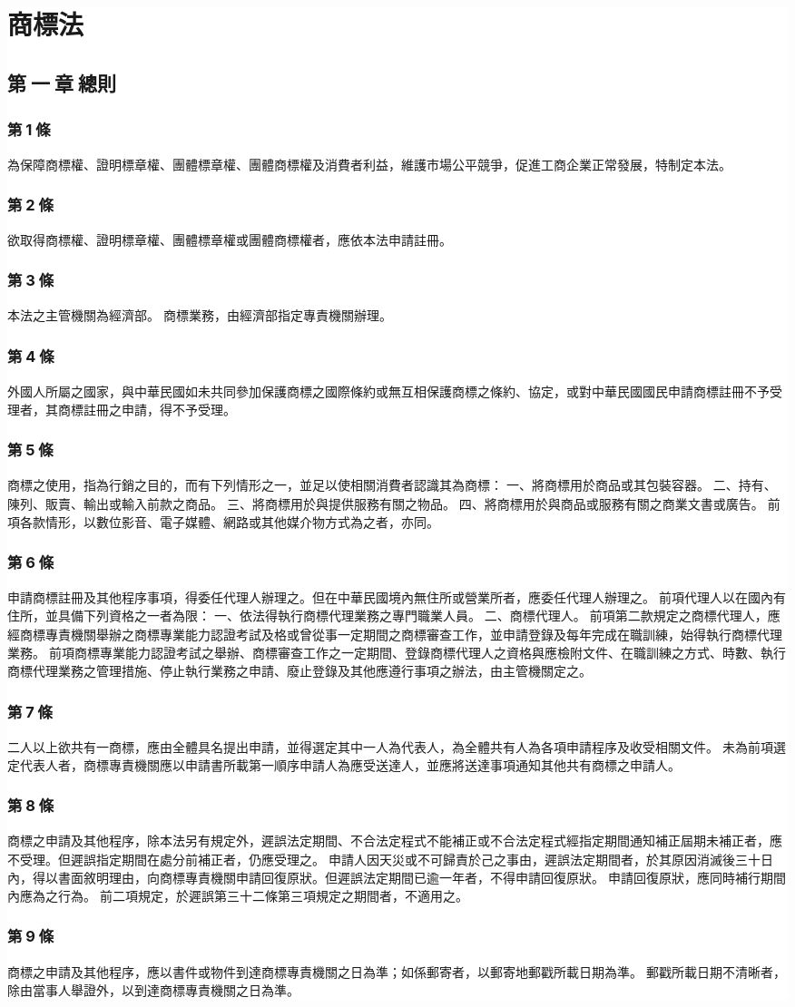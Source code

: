 # 商標法

## 第 一 章 總則

### 第 1 條
為保障商標權、證明標章權、團體標章權、團體商標權及消費者利益，維護市場公平競爭，促進工商企業正常發展，特制定本法。

### 第 2 條
欲取得商標權、證明標章權、團體標章權或團體商標權者，應依本法申請註冊。

### 第 3 條
本法之主管機關為經濟部。
商標業務，由經濟部指定專責機關辦理。

### 第 4 條
外國人所屬之國家，與中華民國如未共同參加保護商標之國際條約或無互相保護商標之條約、協定，或對中華民國國民申請商標註冊不予受理者，其商標註冊之申請，得不予受理。

### 第 5 條
商標之使用，指為行銷之目的，而有下列情形之一，並足以使相關消費者認識其為商標：
一、將商標用於商品或其包裝容器。
二、持有、陳列、販賣、輸出或輸入前款之商品。
三、將商標用於與提供服務有關之物品。
四、將商標用於與商品或服務有關之商業文書或廣告。
前項各款情形，以數位影音、電子媒體、網路或其他媒介物方式為之者，亦同。

### 第 6 條
申請商標註冊及其他程序事項，得委任代理人辦理之。但在中華民國境內無住所或營業所者，應委任代理人辦理之。
前項代理人以在國內有住所，並具備下列資格之一者為限：
一、依法得執行商標代理業務之專門職業人員。
二、商標代理人。
前項第二款規定之商標代理人，應經商標專責機關舉辦之商標專業能力認證考試及格或曾從事一定期間之商標審查工作，並申請登錄及每年完成在職訓練，始得執行商標代理業務。
前項商標專業能力認證考試之舉辦、商標審查工作之一定期間、登錄商標代理人之資格與應檢附文件、在職訓練之方式、時數、執行商標代理業務之管理措施、停止執行業務之申請、廢止登錄及其他應遵行事項之辦法，由主管機關定之。

### 第 7 條
二人以上欲共有一商標，應由全體具名提出申請，並得選定其中一人為代表人，為全體共有人為各項申請程序及收受相關文件。
未為前項選定代表人者，商標專責機關應以申請書所載第一順序申請人為應受送達人，並應將送達事項通知其他共有商標之申請人。

### 第 8 條
商標之申請及其他程序，除本法另有規定外，遲誤法定期間、不合法定程式不能補正或不合法定程式經指定期間通知補正屆期未補正者，應不受理。但遲誤指定期間在處分前補正者，仍應受理之。
申請人因天災或不可歸責於己之事由，遲誤法定期間者，於其原因消滅後三十日內，得以書面敘明理由，向商標專責機關申請回復原狀。但遲誤法定期間已逾一年者，不得申請回復原狀。
申請回復原狀，應同時補行期間內應為之行為。
前二項規定，於遲誤第三十二條第三項規定之期間者，不適用之。

### 第 9 條
商標之申請及其他程序，應以書件或物件到達商標專責機關之日為準；如係郵寄者，以郵寄地郵戳所載日期為準。
郵戳所載日期不清晰者，除由當事人舉證外，以到達商標專責機關之日為準。
